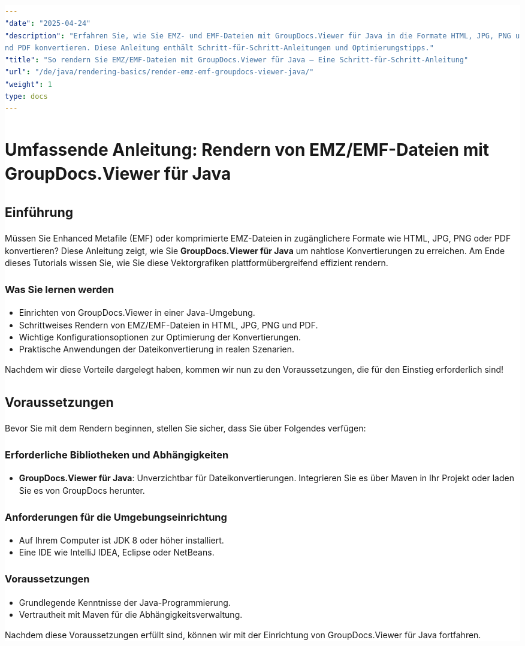 ```yaml
---
"date": "2025-04-24"
"description": "Erfahren Sie, wie Sie EMZ- und EMF-Dateien mit GroupDocs.Viewer für Java in die Formate HTML, JPG, PNG und PDF konvertieren. Diese Anleitung enthält Schritt-für-Schritt-Anleitungen und Optimierungstipps."
"title": "So rendern Sie EMZ/EMF-Dateien mit GroupDocs.Viewer für Java – Eine Schritt-für-Schritt-Anleitung"
"url": "/de/java/rendering-basics/render-emz-emf-groupdocs-viewer-java/"
"weight": 1
type: docs
---
```

# Umfassende Anleitung: Rendern von EMZ/EMF-Dateien mit GroupDocs.Viewer für Java

## Einführung

Müssen Sie Enhanced Metafile (EMF) oder komprimierte EMZ-Dateien in zugänglichere Formate wie HTML, JPG, PNG oder PDF konvertieren? Diese Anleitung zeigt, wie Sie **GroupDocs.Viewer für Java** um nahtlose Konvertierungen zu erreichen. Am Ende dieses Tutorials wissen Sie, wie Sie diese Vektorgrafiken plattformübergreifend effizient rendern.

### Was Sie lernen werden
- Einrichten von GroupDocs.Viewer in einer Java-Umgebung.
- Schrittweises Rendern von EMZ/EMF-Dateien in HTML, JPG, PNG und PDF.
- Wichtige Konfigurationsoptionen zur Optimierung der Konvertierungen.
- Praktische Anwendungen der Dateikonvertierung in realen Szenarien.

Nachdem wir diese Vorteile dargelegt haben, kommen wir nun zu den Voraussetzungen, die für den Einstieg erforderlich sind!

## Voraussetzungen

Bevor Sie mit dem Rendern beginnen, stellen Sie sicher, dass Sie über Folgendes verfügen:

### Erforderliche Bibliotheken und Abhängigkeiten
- **GroupDocs.Viewer für Java**: Unverzichtbar für Dateikonvertierungen. Integrieren Sie es über Maven in Ihr Projekt oder laden Sie es von GroupDocs herunter.

### Anforderungen für die Umgebungseinrichtung
- Auf Ihrem Computer ist JDK 8 oder höher installiert.
- Eine IDE wie IntelliJ IDEA, Eclipse oder NetBeans.

### Voraussetzungen
- Grundlegende Kenntnisse der Java-Programmierung.
- Vertrautheit mit Maven für die Abhängigkeitsverwaltung.

Nachdem diese Voraussetzungen erfüllt sind, können wir mit der Einrichtung von GroupDocs.Viewer für Java fortfahren.
